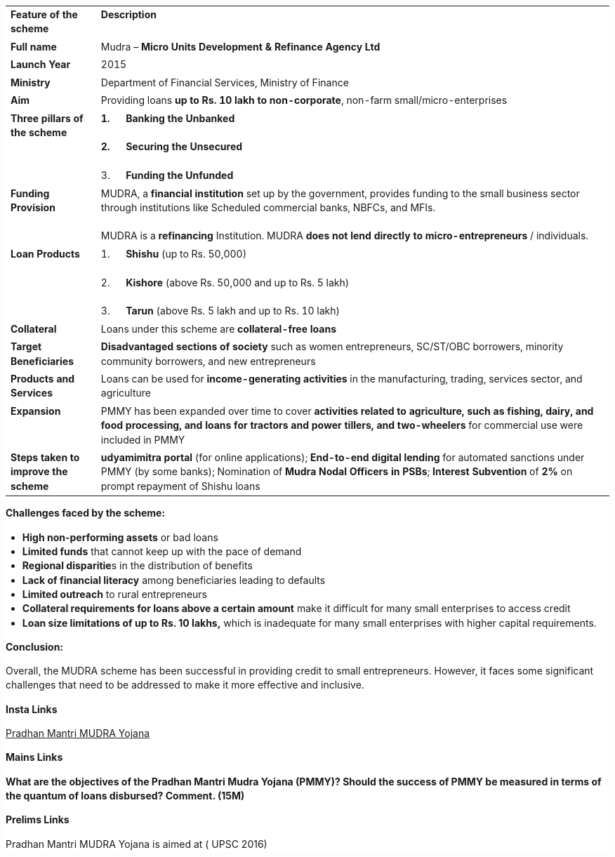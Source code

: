 |   |   |
|---|---|
|**Feature of the scheme**|**Description**|
|**Full name**|Mudra – **Micro Units Development & Refinance Agency Ltd**|
|**Launch Year**|2015|
|**Ministry**|Department of Financial Services, Ministry of Finance|
|**Aim**|Providing loans **up to Rs. 10 lakh to non-corporate**, non-farm small/micro-enterprises|
|**Three pillars of the scheme**|**1.**      **Banking the Unbanked**<br><br>**2.**      **Securing the Unsecured**<br><br>3.      **Funding the Unfunded**|
|**Funding Provision**|MUDRA, a **financial institution** set up by the government, provides funding to the small business sector through institutions like Scheduled commercial banks, NBFCs, and MFIs.<br><br>MUDRA is a **refinancing** Institution. MUDRA **does not lend directly to micro-entrepreneurs** / individuals.|
|**Loan Products**|1.      **Shishu** (up to Rs. 50,000)<br><br>2.      **Kishore** (above Rs. 50,000 and up to Rs. 5 lakh)<br><br>3.      **Tarun** (above Rs. 5 lakh and up to Rs. 10 lakh)|
|**Collateral**|Loans under this scheme are **collateral-free loans**|
|**Target Beneficiaries**|**Disadvantaged sections of society** such as women entrepreneurs, SC/ST/OBC borrowers, minority community borrowers, and new entrepreneurs|
|**Products and Services**|Loans can be used for **income-generating activities** in the manufacturing, trading, services sector, and agriculture|
|**Expansion**|PMMY has been expanded over time to cover **activities related to agriculture, such as fishing, dairy, and food processing, and loans for tractors and power tillers, and two-wheelers** for commercial use were included in PMMY|
|**Steps taken to improve the scheme**|**udyamimitra portal** (for online applications); **End-to-end digital lending** for automated sanctions under PMMY (by some banks); Nomination of **Mudra Nodal Officers in PSBs**; **Interest Subvention** of **2%** on prompt repayment of Shishu loans|

**Challenges faced by the scheme:**

- **High non-performing assets** or bad loans
- **Limited funds** that cannot keep up with the pace of demand
- **Regional disparitie**s in the distribution of benefits
- **Lack of financial literacy** among beneficiaries leading to defaults
- **Limited outreach** to rural entrepreneurs
- **Collateral requirements for loans above a certain amount** make it difficult for many small enterprises to access credit
- **Loan size limitations of up to Rs. 10 lakhs,** which is inadequate for many small enterprises with higher capital requirements.

**Conclusion:**

Overall, the MUDRA scheme has been successful in providing credit to small entrepreneurs. However, it faces some significant challenges that need to be addressed to make it more effective and inclusive.

**Insta Links**

[Pradhan Mantri MUDRA Yojana](https://www.insightsonindia.com/2020/06/25/pradhan-mantri-mudra-yojana/)

**Mains Links**

**What are the objectives of the Pradhan Mantri Mudra Yojana (PMMY)? Should the success of PMMY be measured in terms of the quantum of loans disbursed? Comment. (15M)**

**Prelims Links**

Pradhan Mantri MUDRA Yojana is aimed at ( UPSC 2016)
